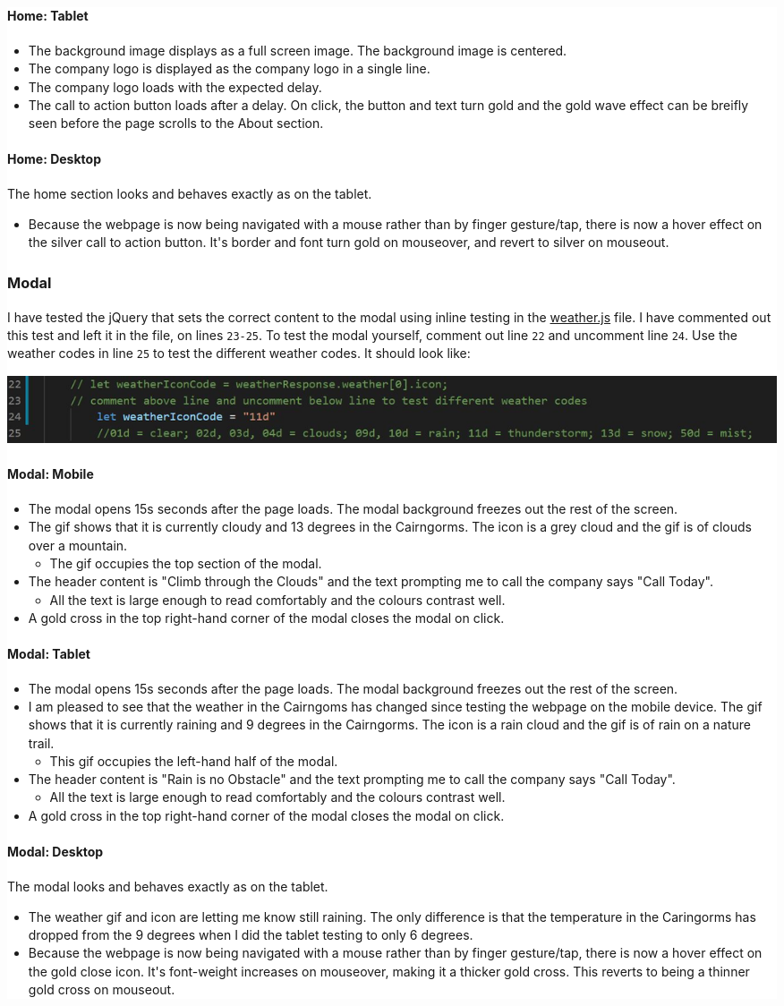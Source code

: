 #### Home: Tablet
- The background image displays as a full screen image. The background image is centered. 
- The company logo is displayed as the company logo in a single line. 
- The company logo loads with the expected delay. 
- The call to action button loads after a delay. On click, the button and text turn gold and the gold wave effect can be breifly seen before the page scrolls to the About section.

#### Home: Desktop
The home section looks and behaves exactly as on the tablet. 
- Because the webpage is now being navigated with a mouse rather than by finger gesture/tap, there is now a hover effect on the silver call to action button. It's border and font turn gold on mouseover, and revert to silver on mouseout. 

### Modal
I have tested the jQuery that sets the correct content to the modal using inline testing in the [weather.js](assets/js/weather.js) file. I have commented out this test and left it in the file, on lines `23-25`. To test the modal yourself, comment out line `22` and uncomment line `24`. Use the weather codes in line `25` to test the different weather codes. It should look like: 

<img src="testing-assets/testmd-weathermodal-test.jpg" style="margin: 0;">

#### Modal: Mobile
- The modal opens 15s seconds after the page loads. The modal background freezes out the rest of the screen. 
- The gif shows that it is currently cloudy and 13 degrees in the Cairngorms. The icon is a grey cloud and the gif is of clouds over a mountain. 
     - The gif occupies the top section of the modal. 
- The header content is "Climb through the Clouds" and the text prompting me to call the company says "Call Today". 
    - All the text is large enough to read comfortably and the colours contrast well.
- A gold cross in the top right-hand corner of the modal closes the modal on click. 

#### Modal: Tablet
- The modal opens 15s seconds after the page loads. The modal background freezes out the rest of the screen. 
- I am pleased to see that the weather in the Cairngoms has changed since testing the webpage on the mobile device. The gif shows that it is currently raining and 9 degrees in the Cairngorms. The icon is a rain cloud and the gif is of rain on a nature trail. 
     - This gif occupies the left-hand half of the modal. 
- The header content is "Rain is no Obstacle" and the text prompting me to call the company says "Call Today". 
    - All the text is large enough to read comfortably and the colours contrast well.
- A gold cross in the top right-hand corner of the modal closes the modal on click. 

#### Modal: Desktop 
The modal looks and behaves exactly as on the tablet. 
- The weather gif and icon are letting me know still raining. The only difference is that the temperature in the Caringorms has dropped from the 9 degrees when I did the tablet testing to only 6 degrees. 
- Because the webpage is now being navigated with a mouse rather than by finger gesture/tap, there is now a hover effect on the gold close icon. It's font-weight increases on mouseover, making it a thicker gold cross. This reverts to being a thinner gold cross on mouseout. 
